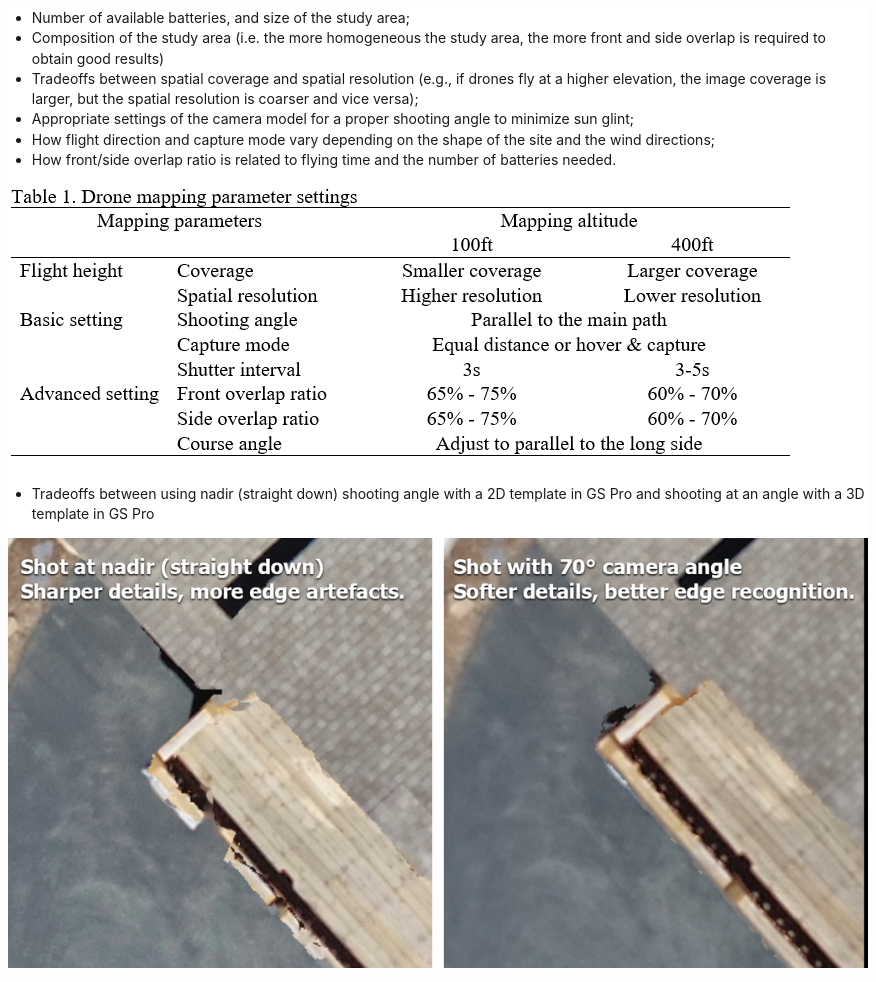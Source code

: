 * Number of available batteries, and size of the study area;
* Composition of the study area (i.e. the more homogeneous the study area, the more front and side overlap is required to obtain good results)
*	Tradeoffs between spatial coverage and spatial resolution (e.g., if drones fly at a higher elevation, the image coverage is larger, but the spatial resolution is coarser and vice versa); 
*	Appropriate settings of the camera model for a proper shooting angle to minimize sun glint; 
*	How flight direction and capture mode vary depending on the shape of the site and the wind directions; 
*	How front/side overlap ratio is related to flying time and the number of batteries needed.

![image](/Files/Table1.png) 

* Tradeoffs between using nadir (straight down) shooting angle with a 2D template in GS Pro and shooting at an angle with a 3D template in GS Pro

![image](Files/nadir-vs-angled.jpg)
